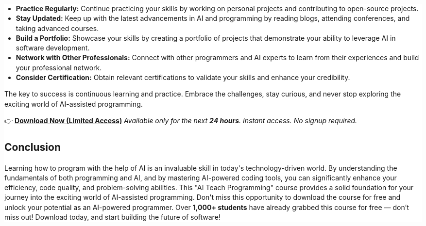 *   **Practice Regularly:** Continue practicing your skills by working on personal projects and contributing to open-source projects.
*   **Stay Updated:** Keep up with the latest advancements in AI and programming by reading blogs, attending conferences, and taking advanced courses.
*   **Build a Portfolio:** Showcase your skills by creating a portfolio of projects that demonstrate your ability to leverage AI in software development.
*   **Network with Other Professionals:** Connect with other programmers and AI experts to learn from their experiences and build your professional network.
*   **Consider Certification:** Obtain relevant certifications to validate your skills and enhance your credibility.

The key to success is continuous learning and practice. Embrace the challenges, stay curious, and never stop exploring the exciting world of AI-assisted programming.

👉 [**Download Now (Limited Access)**](https://udemywork.com/ai-teach-programming)
_Available only for the next **24 hours**. Instant access. No signup required._

## Conclusion

Learning how to program with the help of AI is an invaluable skill in today's technology-driven world. By understanding the fundamentals of both programming and AI, and by mastering AI-powered coding tools, you can significantly enhance your efficiency, code quality, and problem-solving abilities. This "AI Teach Programming" course provides a solid foundation for your journey into the exciting world of AI-assisted programming. Don't miss this opportunity to download the course for free and unlock your potential as an AI-powered programmer. Over **1,000+ students** have already grabbed this course for free — don’t miss out! Download today, and start building the future of software!
